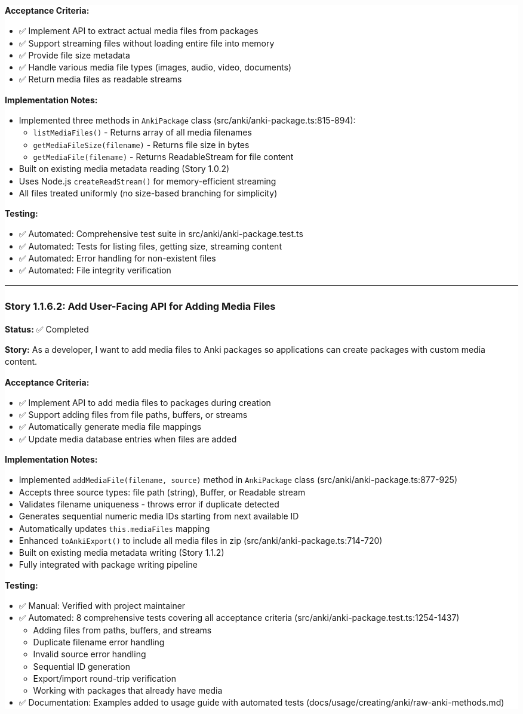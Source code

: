 **Acceptance Criteria:**

- ✅ Implement API to extract actual media files from packages
- ✅ Support streaming files without loading entire file into memory
- ✅ Provide file size metadata
- ✅ Handle various media file types (images, audio, video, documents)
- ✅ Return media files as readable streams

**Implementation Notes:**

- Implemented three methods in `AnkiPackage` class (src/anki/anki-package.ts:815-894):
  - `listMediaFiles()` - Returns array of all media filenames
  - `getMediaFileSize(filename)` - Returns file size in bytes
  - `getMediaFile(filename)` - Returns ReadableStream for file content
- Built on existing media metadata reading (Story 1.0.2)
- Uses Node.js `createReadStream()` for memory-efficient streaming
- All files treated uniformly (no size-based branching for simplicity)

**Testing:**

- ✅ Automated: Comprehensive test suite in src/anki/anki-package.test.ts
- ✅ Automated: Tests for listing files, getting size, streaming content
- ✅ Automated: Error handling for non-existent files
- ✅ Automated: File integrity verification

---

### Story 1.1.6.2: Add User-Facing API for Adding Media Files

**Status:** ✅ Completed

**Story:** As a developer, I want to add media files to Anki packages so applications can create packages with custom media content.

**Acceptance Criteria:**

- ✅ Implement API to add media files to packages during creation
- ✅ Support adding files from file paths, buffers, or streams
- ✅ Automatically generate media file mappings
- ✅ Update media database entries when files are added

**Implementation Notes:**

- Implemented `addMediaFile(filename, source)` method in `AnkiPackage` class (src/anki/anki-package.ts:877-925)
- Accepts three source types: file path (string), Buffer, or Readable stream
- Validates filename uniqueness - throws error if duplicate detected
- Generates sequential numeric media IDs starting from next available ID
- Automatically updates `this.mediaFiles` mapping
- Enhanced `toAnkiExport()` to include all media files in zip (src/anki/anki-package.ts:714-720)
- Built on existing media metadata writing (Story 1.1.2)
- Fully integrated with package writing pipeline

**Testing:**

- ✅ Manual: Verified with project maintainer
- ✅ Automated: 8 comprehensive tests covering all acceptance criteria (src/anki/anki-package.test.ts:1254-1437)
  - Adding files from paths, buffers, and streams
  - Duplicate filename error handling
  - Invalid source error handling
  - Sequential ID generation
  - Export/import round-trip verification
  - Working with packages that already have media
- ✅ Documentation: Examples added to usage guide with automated tests (docs/usage/creating/anki/raw-anki-methods.md)
